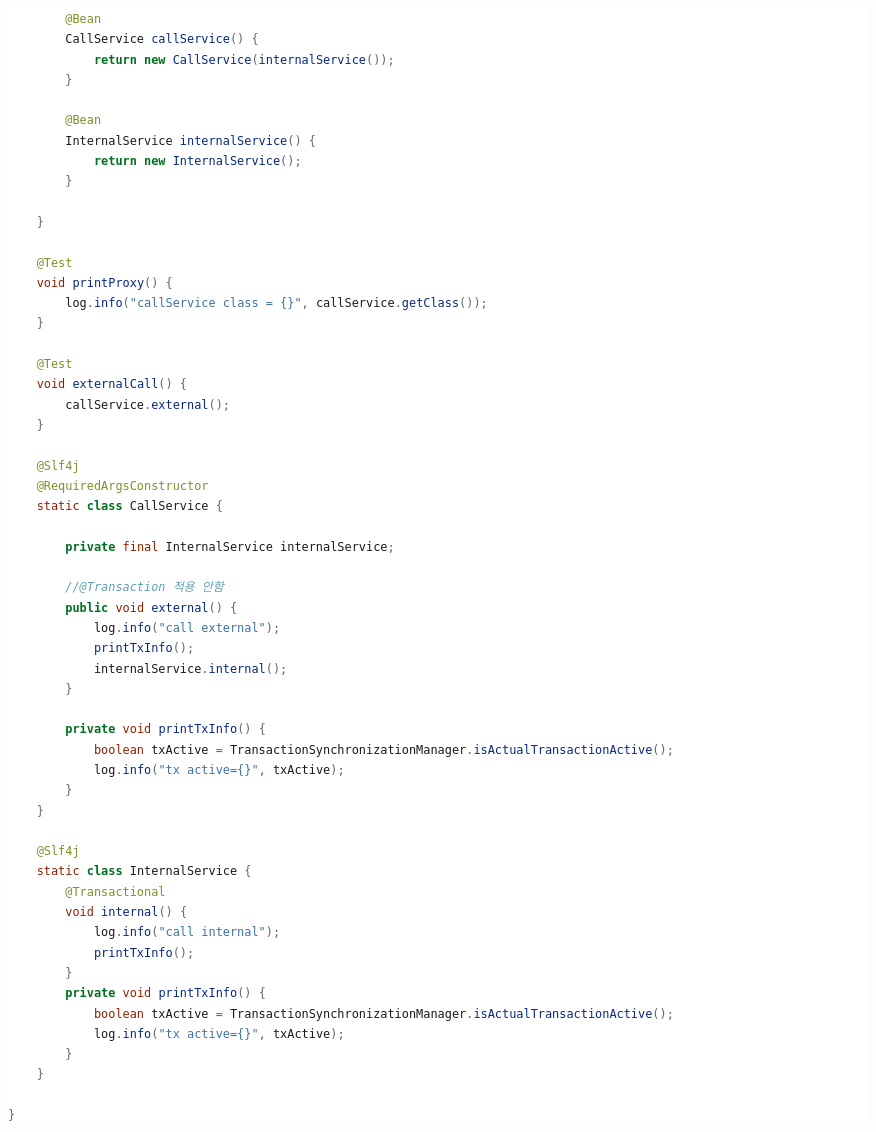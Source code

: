 ```java
        @Bean
        CallService callService() {
            return new CallService(internalService());
        }

        @Bean
        InternalService internalService() {
            return new InternalService();
        }

    }

    @Test
    void printProxy() {
        log.info("callService class = {}", callService.getClass());
    }

    @Test
    void externalCall() {
        callService.external();
    }

    @Slf4j
    @RequiredArgsConstructor
    static class CallService {

        private final InternalService internalService;

        //@Transaction 적용 안함
        public void external() {
            log.info("call external");
            printTxInfo();
            internalService.internal();
        }

        private void printTxInfo() {
            boolean txActive = TransactionSynchronizationManager.isActualTransactionActive();
            log.info("tx active={}", txActive);
        }
    }

    @Slf4j
    static class InternalService {
        @Transactional
        void internal() {
            log.info("call internal");
            printTxInfo();
        }
        private void printTxInfo() {
            boolean txActive = TransactionSynchronizationManager.isActualTransactionActive();
            log.info("tx active={}", txActive);
        }
    }

}
```
